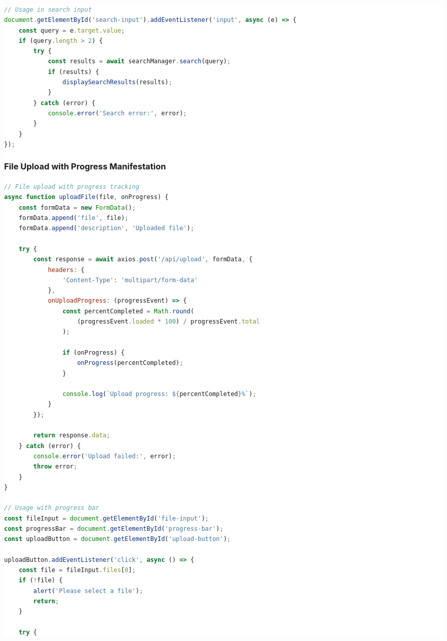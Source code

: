 ```javascript
// Usage in search input
document.getElementById('search-input').addEventListener('input', async (e) => {
    const query = e.target.value;
    if (query.length > 2) {
        try {
            const results = await searchManager.search(query);
            if (results) {
                displaySearchResults(results);
            }
        } catch (error) {
            console.error('Search error:', error);
        }
    }
});
```

### File Upload with Progress Manifestation

```javascript
// File upload with progress tracking
async function uploadFile(file, onProgress) {
    const formData = new FormData();
    formData.append('file', file);
    formData.append('description', 'Uploaded file');

    try {
        const response = await axios.post('/api/upload', formData, {
            headers: {
                'Content-Type': 'multipart/form-data'
            },
            onUploadProgress: (progressEvent) => {
                const percentCompleted = Math.round(
                    (progressEvent.loaded * 100) / progressEvent.total
                );

                if (onProgress) {
                    onProgress(percentCompleted);
                }

                console.log(`Upload progress: ${percentCompleted}%`);
            }
        });

        return response.data;
    } catch (error) {
        console.error('Upload failed:', error);
        throw error;
    }
}

// Usage with progress bar
const fileInput = document.getElementById('file-input');
const progressBar = document.getElementById('progress-bar');
const uploadButton = document.getElementById('upload-button');

uploadButton.addEventListener('click', async () => {
    const file = fileInput.files[0];
    if (!file) {
        alert('Please select a file');
        return;
    }

    try {
```